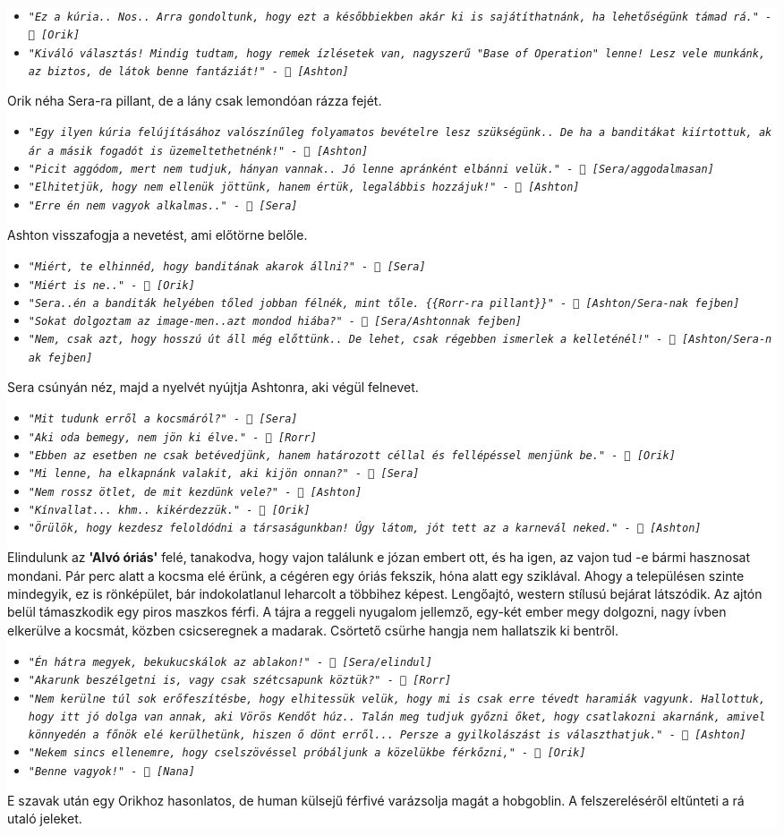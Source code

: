 * *`"Ez a kúria.. Nos.. Arra gondoltunk, hogy ezt a későbbiekben akár ki is sajátíthatnánk, ha lehetőségünk támad rá." - 💬 [Orik]`*
* *`"Kiváló választás! Mindig tudtam, hogy remek ízlésetek van, nagyszerű "Base of Operation" lenne! Lesz vele munkánk, az biztos, de látok benne fantáziát!" - 💬 [Ashton]`*

Orik néha Sera-ra pillant, de a lány csak lemondóan rázza fejét.

* *`"Egy ilyen kúria felújításához valószínűleg folyamatos bevételre lesz szükségünk.. De ha a banditákat kiírtottuk, akár a másik fogadót is üzemeltethetnénk!" - 💬 [Ashton]`*
* *`"Picit aggódom, mert nem tudjuk, hányan vannak.. Jó lenne apránként elbánni velük." - 💬 [Sera/aggodalmasan]`*
* *`"Elhitetjük, hogy nem ellenük jöttünk, hanem értük, legalábbis hozzájuk!" - 💬 [Ashton]`*
* *`"Erre én nem vagyok alkalmas.." - 💬 [Sera]`*

Ashton visszafogja a nevetést, ami előtörne belőle.

* *`"Miért, te elhinnéd, hogy banditának akarok állni?" - 💬 [Sera]`*
* *`"Miért is ne.." - 💬 [Orik]`*
* *`"Sera..én a banditák helyében tőled jobban félnék, mint tőle. {{Rorr-ra pillant}}" - 💬 [Ashton/Sera-nak fejben]`*
* *`"Sokat dolgoztam az image-men..azt mondod hiába?" - 💬 [Sera/Ashtonnak fejben]`*
* *`"Nem, csak azt, hogy hosszú út áll még előttünk.. De lehet, csak régebben ismerlek a kelleténél!" - 💬 [Ashton/Sera-nak fejben]`*

Sera csúnyán néz, majd a nyelvét nyújtja Ashtonra, aki végül felnevet.

* *`"Mit tudunk erről a kocsmáról?" - 💬 [Sera]`*
* *`"Aki oda bemegy, nem jön ki élve." - 💬 [Rorr]`*
* *`"Ebben az esetben ne csak betévedjünk, hanem határozott céllal és fellépéssel menjünk be." - 💬 [Orik]`*
* *`"Mi lenne, ha elkapnánk valakit, aki kijön onnan?" - 💬 [Sera]`*
* *`"Nem rossz ötlet, de mit kezdünk vele?" - 💬 [Ashton]`*
* *`"Kínvallat... khm.. kikérdezzük." - 💬 [Orik]`*
* *`"Örülök, hogy kezdesz feloldódni a társaságunkban! Úgy látom, jót tett az a karnevál neked." - 💬 [Ashton]`*

Elindulunk az **'Alvó óriás'** felé, tanakodva, hogy vajon találunk e józan embert ott, és ha igen, az vajon tud -e bármi hasznosat mondani. Pár perc alatt a kocsma elé érünk, a cégéren egy óriás fekszik, hóna alatt egy sziklával. Ahogy a településen szinte mindegyik, ez is rönképület, bár indokolatlanul leharcolt a többihez képest. Lengőajtó, western stílusú bejárat látszódik. Az ajtón belül támaszkodik egy piros maszkos férfi. A tájra a reggeli nyugalom jellemző, egy-két ember megy dolgozni, nagy ívben elkerülve a kocsmát, közben csicseregnek a madarak. Csörtető csürhe hangja nem hallatszik ki bentről.

* *`"Én hátra megyek, bekukucskálok az ablakon!" - 💬 [Sera/elindul]`*
* *`"Akarunk beszélgetni is, vagy csak szétcsapunk köztük?" - 💬 [Rorr]`*
* *`"Nem kerülne túl sok erőfeszítésbe, hogy elhitessük velük, hogy mi is csak erre tévedt haramiák vagyunk. Hallottuk, hogy itt jó dolga van annak, aki Vörös Kendőt húz.. Talán meg tudjuk győzni őket, hogy csatlakozni akarnánk, amivel könnyedén a főnök elé kerülhetünk, hiszen ő dönt erről... Persze a gyilkolászást is választhatjuk." - 💬 [Ashton]`*
* *`"Nekem sincs ellenemre, hogy cselszövéssel próbáljunk a közelükbe férkőzni," - 💬 [Orik]`*
* *`"Benne vagyok!" - 💬 [Nana]`*

E szavak után egy Orikhoz hasonlatos, de human külsejű férfivé varázsolja magát a hobgoblin. A felszereléséről eltűnteti a rá utaló jeleket.
